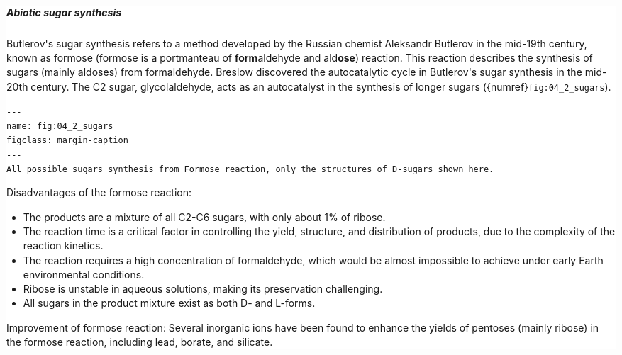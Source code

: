 ##### Abiotic sugar synthesis

Butlerov's sugar synthesis refers to a method developed by the Russian chemist Aleksandr Butlerov in the mid-19th century, known as formose (formose is a portmanteau of **form**aldehyde and ald**ose**) reaction. This reaction describes the synthesis of sugars (mainly aldoses) from formaldehyde.
Breslow discovered the autocatalytic cycle in Butlerov's sugar synthesis in the mid-20th century. The C2 sugar, glycolaldehyde, acts as an autocatalyst in the synthesis of longer sugars ({numref}`fig:04_2_sugars`).

```{figure} ./figures/sugars.png
---
name: fig:04_2_sugars
figclass: margin-caption
---
All possible sugars synthesis from Formose reaction, only the structures of D-sugars shown here.
```

Disadvantages of the formose reaction:
- The products are a mixture of all C2-C6 sugars, with only about 1% of ribose.
- The reaction time is a critical factor in controlling the yield, structure, and distribution of products, due to the complexity of the reaction kinetics.
- The reaction requires a high concentration of formaldehyde, which would be almost impossible to achieve under early Earth environmental conditions.
- Ribose is unstable in aqueous solutions, making its preservation challenging.
- All sugars in the product mixture exist as both D- and L-forms.

Improvement of formose reaction:
Several inorganic ions have been found to enhance the yields of pentoses (mainly ribose) in the formose reaction, including lead, borate, and silicate. 